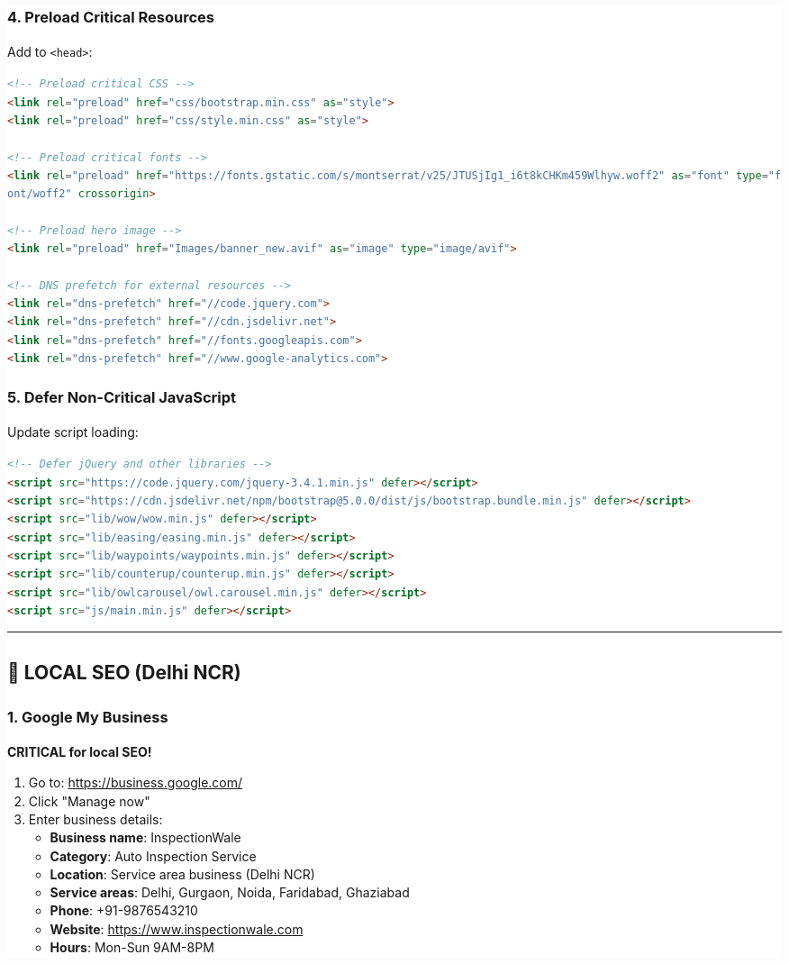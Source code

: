 ### 4. Preload Critical Resources

Add to `<head>`:

```html
<!-- Preload critical CSS -->
<link rel="preload" href="css/bootstrap.min.css" as="style">
<link rel="preload" href="css/style.min.css" as="style">

<!-- Preload critical fonts -->
<link rel="preload" href="https://fonts.gstatic.com/s/montserrat/v25/JTUSjIg1_i6t8kCHKm459Wlhyw.woff2" as="font" type="font/woff2" crossorigin>

<!-- Preload hero image -->
<link rel="preload" href="Images/banner_new.avif" as="image" type="image/avif">

<!-- DNS prefetch for external resources -->
<link rel="dns-prefetch" href="//code.jquery.com">
<link rel="dns-prefetch" href="//cdn.jsdelivr.net">
<link rel="dns-prefetch" href="//fonts.googleapis.com">
<link rel="dns-prefetch" href="//www.google-analytics.com">
```

### 5. Defer Non-Critical JavaScript

Update script loading:

```html
<!-- Defer jQuery and other libraries -->
<script src="https://code.jquery.com/jquery-3.4.1.min.js" defer></script>
<script src="https://cdn.jsdelivr.net/npm/bootstrap@5.0.0/dist/js/bootstrap.bundle.min.js" defer></script>
<script src="lib/wow/wow.min.js" defer></script>
<script src="lib/easing/easing.min.js" defer></script>
<script src="lib/waypoints/waypoints.min.js" defer></script>
<script src="lib/counterup/counterup.min.js" defer></script>
<script src="lib/owlcarousel/owl.carousel.min.js" defer></script>
<script src="js/main.min.js" defer></script>
```

---

## 🎯 LOCAL SEO (Delhi NCR)

### 1. Google My Business

**CRITICAL for local SEO!**

1. Go to: https://business.google.com/
2. Click "Manage now"
3. Enter business details:
   - **Business name**: InspectionWale
   - **Category**: Auto Inspection Service
   - **Location**: Service area business (Delhi NCR)
   - **Service areas**: Delhi, Gurgaon, Noida, Faridabad, Ghaziabad
   - **Phone**: +91-9876543210
   - **Website**: https://www.inspectionwale.com
   - **Hours**: Mon-Sun 9AM-8PM
